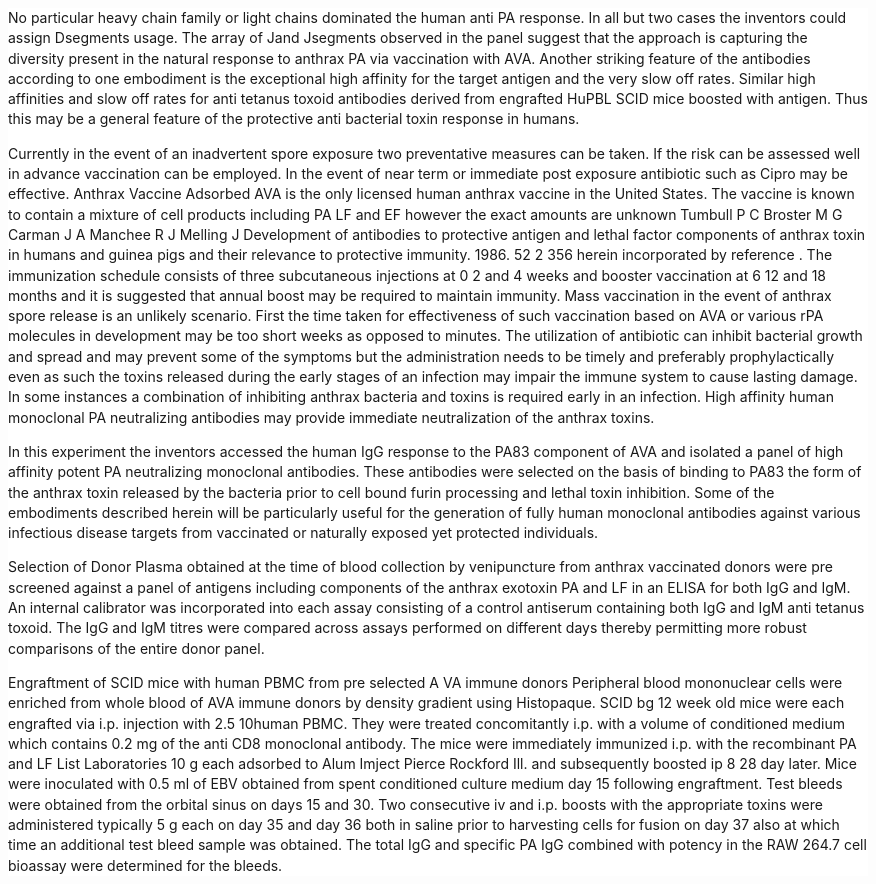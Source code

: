 No particular heavy chain family or light chains dominated the human anti PA response. In all but two cases the inventors could assign Dsegments usage. The array of Jand Jsegments observed in the panel suggest that the approach is capturing the diversity present in the natural response to anthrax PA via vaccination with AVA. Another striking feature of the antibodies according to one embodiment is the exceptional high affinity for the target antigen and the very slow off rates. Similar high affinities and slow off rates for anti tetanus toxoid antibodies derived from engrafted HuPBL SCID mice boosted with antigen. Thus this may be a general feature of the protective anti bacterial toxin response in humans.

Currently in the event of an inadvertent spore exposure two preventative measures can be taken. If the risk can be assessed well in advance vaccination can be employed. In the event of near term or immediate post exposure antibiotic such as Cipro may be effective. Anthrax Vaccine Adsorbed AVA is the only licensed human anthrax vaccine in the United States. The vaccine is known to contain a mixture of cell products including PA LF and EF however the exact amounts are unknown Tumbull P C Broster M G Carman J A Manchee R J Melling J Development of antibodies to protective antigen and lethal factor components of anthrax toxin in humans and guinea pigs and their relevance to protective immunity. 1986. 52 2 356 herein incorporated by reference . The immunization schedule consists of three subcutaneous injections at 0 2 and 4 weeks and booster vaccination at 6 12 and 18 months and it is suggested that annual boost may be required to maintain immunity. Mass vaccination in the event of anthrax spore release is an unlikely scenario. First the time taken for effectiveness of such vaccination based on AVA or various rPA molecules in development may be too short weeks as opposed to minutes. The utilization of antibiotic can inhibit bacterial growth and spread and may prevent some of the symptoms but the administration needs to be timely and preferably prophylactically even as such the toxins released during the early stages of an infection may impair the immune system to cause lasting damage. In some instances a combination of inhibiting anthrax bacteria and toxins is required early in an infection. High affinity human monoclonal PA neutralizing antibodies may provide immediate neutralization of the anthrax toxins.

In this experiment the inventors accessed the human IgG response to the PA83 component of AVA and isolated a panel of high affinity potent PA neutralizing monoclonal antibodies. These antibodies were selected on the basis of binding to PA83 the form of the anthrax toxin released by the bacteria prior to cell bound furin processing and lethal toxin inhibition. Some of the embodiments described herein will be particularly useful for the generation of fully human monoclonal antibodies against various infectious disease targets from vaccinated or naturally exposed yet protected individuals.

Selection of Donor Plasma obtained at the time of blood collection by venipuncture from anthrax vaccinated donors were pre screened against a panel of antigens including components of the anthrax exotoxin PA and LF in an ELISA for both IgG and IgM. An internal calibrator was incorporated into each assay consisting of a control antiserum containing both IgG and IgM anti tetanus toxoid. The IgG and IgM titres were compared across assays performed on different days thereby permitting more robust comparisons of the entire donor panel.

Engraftment of SCID mice with human PBMC from pre selected A VA immune donors Peripheral blood mononuclear cells were enriched from whole blood of AVA immune donors by density gradient using Histopaque. SCID bg 12 week old mice were each engrafted via i.p. injection with 2.5 10human PBMC. They were treated concomitantly i.p. with a volume of conditioned medium which contains 0.2 mg of the anti CD8 monoclonal antibody. The mice were immediately immunized i.p. with the recombinant PA and LF List Laboratories 10 g each adsorbed to Alum Imject Pierce Rockford Ill. and subsequently boosted ip 8 28 day later. Mice were inoculated with 0.5 ml of EBV obtained from spent conditioned culture medium day 15 following engraftment. Test bleeds were obtained from the orbital sinus on days 15 and 30. Two consecutive iv and i.p. boosts with the appropriate toxins were administered typically 5 g each on day 35 and day 36 both in saline prior to harvesting cells for fusion on day 37 also at which time an additional test bleed sample was obtained. The total IgG and specific PA IgG combined with potency in the RAW 264.7 cell bioassay were determined for the bleeds.

